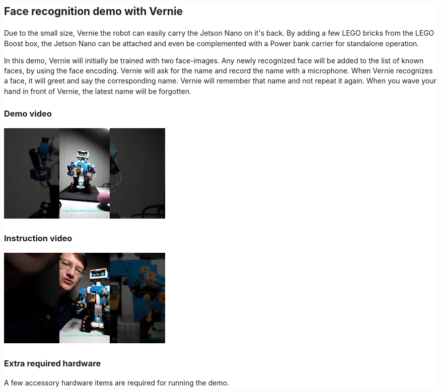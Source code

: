 ## Face recognition demo with Vernie
Due to the small size, Vernie the robot can easily carry the Jetson Nano on it's back.
By adding a few LEGO bricks from the LEGO Boost box, the Jetson Nano can be attached
and even be complemented with a Power bank carrier for standalone operation.

In this demo, Vernie will initially be trained with two face-images.
Any newly recognized face will be added to the list of known faces, by using the face encoding.
Vernie will ask for the name and record the name with a microphone.
When Vernie recognizes a face, it will greet and say the corresponding name.
Vernie will remember that name and not repeat it again.
When you wave your hand in front of Vernie, the latest name will be forgotten. 

### Demo video
[![demo-video](img/video1.jpg)](https://youtu.be/sUXfhjZMqto)

### Instruction video
[![instruction-video](img/video2.jpg)](https://youtu.be/KKI2xkKXrQw)


### Extra required hardware
A few accessory hardware items are required for running the demo.
